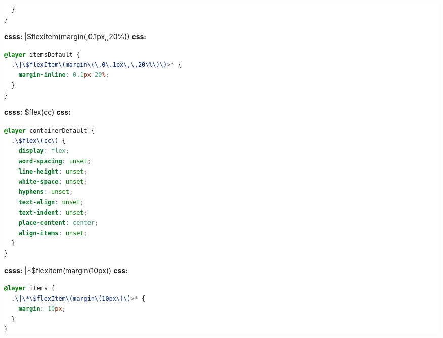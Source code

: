 ```css
  }
}
```
**csss:** |$flexItem(margin(,0.1px,,20%))
**css:**
```css
@layer itemsDefault {
  .\|\$flexItem\(margin\(\,0\.1px\,\,20\%\)\)>* {
    margin-inline: 0.1px 20%;
  }
}
```

**csss:** $flex(cc)
**css:**
```css
@layer containerDefault {
  .\$flex\(cc\) {
    display: flex;
    word-spacing: unset;
    line-height: unset;
    white-space: unset;
    hyphens: unset;
    text-align: unset;
    text-indent: unset;
    place-content: center;
    align-items: unset;
  }
}
```
**csss:** |*$flexItem(margin(10px))
**css:**
```css
@layer items {
  .\|\*\$flexItem\(margin\(10px\)\)>* {
    margin: 10px;
  }
}
```
